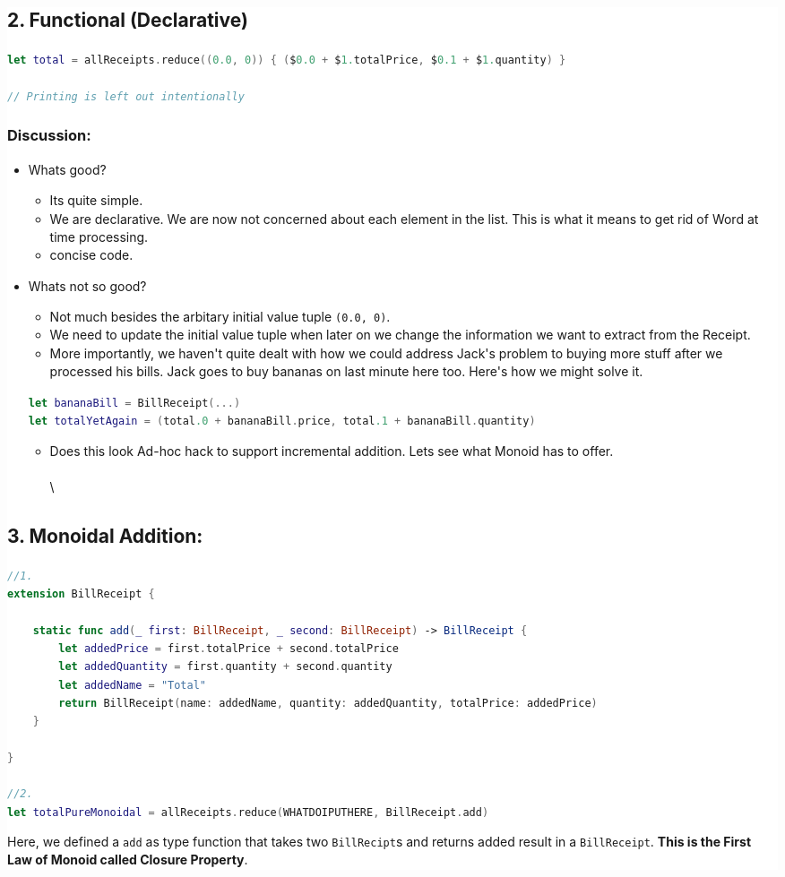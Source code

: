   
  
## 2. Functional (Declarative)
```swift
let total = allReceipts.reduce((0.0, 0)) { ($0.0 + $1.totalPrice, $0.1 + $1.quantity) }

// Printing is left out intentionally
```
### Discussion:
- Whats good?
  - Its quite simple. 
  - We are declarative. We are now not concerned about each element in the list. This is what it means to get rid of Word at time processing. 
  - concise code.
- Whats not so good?
  - Not much besides the arbitary initial value tuple `(0.0, 0)`. 
  - We need to update the initial value tuple when later on we change the information we want to extract from the Receipt. 
  - More importantly, we haven't quite dealt with how we could address Jack's problem to buying more stuff after we processed his bills. Jack goes to buy bananas on last minute here too. Here's how we might solve it.
  
  ```swift
  let bananaBill = BillReceipt(...)
  let totalYetAgain = (total.0 + bananaBill.price, total.1 + bananaBill.quantity)
  ```
  - Does this look Ad-hoc hack to support incremental addition. Lets see what Monoid has to offer. 
\
\
\


## 3. Monoidal Addition:
```swift
//1.
extension BillReceipt {

    static func add(_ first: BillReceipt, _ second: BillReceipt) -> BillReceipt {
        let addedPrice = first.totalPrice + second.totalPrice
        let addedQuantity = first.quantity + second.quantity
        let addedName = "Total"
        return BillReceipt(name: addedName, quantity: addedQuantity, totalPrice: addedPrice)
    }

}

//2.
let totalPureMonoidal = allReceipts.reduce(WHATDOIPUTHERE, BillReceipt.add)

```

Here, we defined a `add` as type function that takes two `BillRecipt`s and returns added result in a `BillReceipt`. **This is the First Law of Monoid called Closure Property**. 
